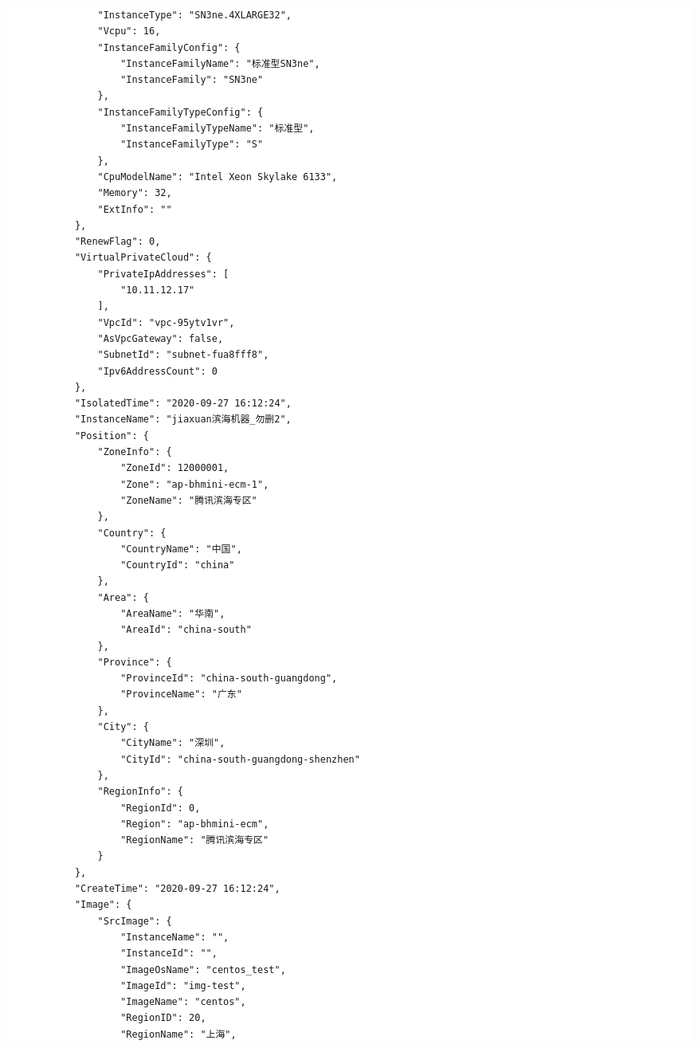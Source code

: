                     "InstanceType": "SN3ne.4XLARGE32",
                    "Vcpu": 16,
                    "InstanceFamilyConfig": {
                        "InstanceFamilyName": "标准型SN3ne",
                        "InstanceFamily": "SN3ne"
                    },
                    "InstanceFamilyTypeConfig": {
                        "InstanceFamilyTypeName": "标准型",
                        "InstanceFamilyType": "S"
                    },
                    "CpuModelName": "Intel Xeon Skylake 6133",
                    "Memory": 32,
                    "ExtInfo": ""
                },
                "RenewFlag": 0,
                "VirtualPrivateCloud": {
                    "PrivateIpAddresses": [
                        "10.11.12.17"
                    ],
                    "VpcId": "vpc-95ytv1vr",
                    "AsVpcGateway": false,
                    "SubnetId": "subnet-fua8fff8",
                    "Ipv6AddressCount": 0
                },
                "IsolatedTime": "2020-09-27 16:12:24",
                "InstanceName": "jiaxuan滨海机器_勿删2",
                "Position": {
                    "ZoneInfo": {
                        "ZoneId": 12000001,
                        "Zone": "ap-bhmini-ecm-1",
                        "ZoneName": "腾讯滨海专区"
                    },
                    "Country": {
                        "CountryName": "中国",
                        "CountryId": "china"
                    },
                    "Area": {
                        "AreaName": "华南",
                        "AreaId": "china-south"
                    },
                    "Province": {
                        "ProvinceId": "china-south-guangdong",
                        "ProvinceName": "广东"
                    },
                    "City": {
                        "CityName": "深圳",
                        "CityId": "china-south-guangdong-shenzhen"
                    },
                    "RegionInfo": {
                        "RegionId": 0,
                        "Region": "ap-bhmini-ecm",
                        "RegionName": "腾讯滨海专区"
                    }
                },
                "CreateTime": "2020-09-27 16:12:24",
                "Image": {
                    "SrcImage": {
                        "InstanceName": "",
                        "InstanceId": "",
                        "ImageOsName": "centos_test",
                        "ImageId": "img-test",
                        "ImageName": "centos",
                        "RegionID": 20,
                        "RegionName": "上海",